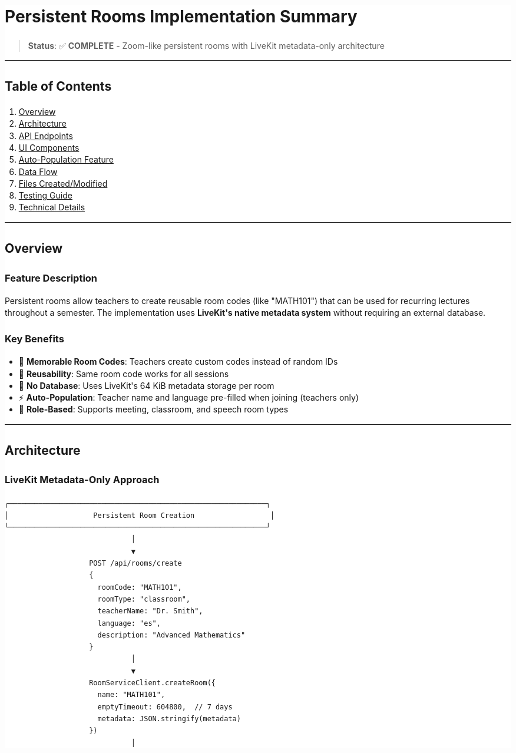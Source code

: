 # Persistent Rooms Implementation Summary

> **Status**: ✅ **COMPLETE** - Zoom-like persistent rooms with LiveKit metadata-only architecture

---

## Table of Contents
1. [Overview](#overview)
2. [Architecture](#architecture)
3. [API Endpoints](#api-endpoints)
4. [UI Components](#ui-components)
5. [Auto-Population Feature](#auto-population-feature)
6. [Data Flow](#data-flow)
7. [Files Created/Modified](#files-createdmodified)
8. [Testing Guide](#testing-guide)
9. [Technical Details](#technical-details)

---

## Overview

### Feature Description
Persistent rooms allow teachers to create reusable room codes (like "MATH101") that can be used for recurring lectures throughout a semester. The implementation uses **LiveKit's native metadata system** without requiring an external database.

### Key Benefits
- 🔑 **Memorable Room Codes**: Teachers create custom codes instead of random IDs
- 🔄 **Reusability**: Same room code works for all sessions
- 💾 **No Database**: Uses LiveKit's 64 KiB metadata storage per room
- ⚡ **Auto-Population**: Teacher name and language pre-filled when joining (teachers only)
- 🎯 **Role-Based**: Supports meeting, classroom, and speech room types

---

## Architecture

### LiveKit Metadata-Only Approach

```
┌─────────────────────────────────────────────────────────────┐
│                    Persistent Room Creation                  │
└─────────────────────────────────────────────────────────────┘
                              │
                              ▼
                    POST /api/rooms/create
                    {
                      roomCode: "MATH101",
                      roomType: "classroom",
                      teacherName: "Dr. Smith",
                      language: "es",
                      description: "Advanced Mathematics"
                    }
                              │
                              ▼
                    RoomServiceClient.createRoom({
                      name: "MATH101",
                      emptyTimeout: 604800,  // 7 days
                      metadata: JSON.stringify(metadata)
                    })
                              │
```